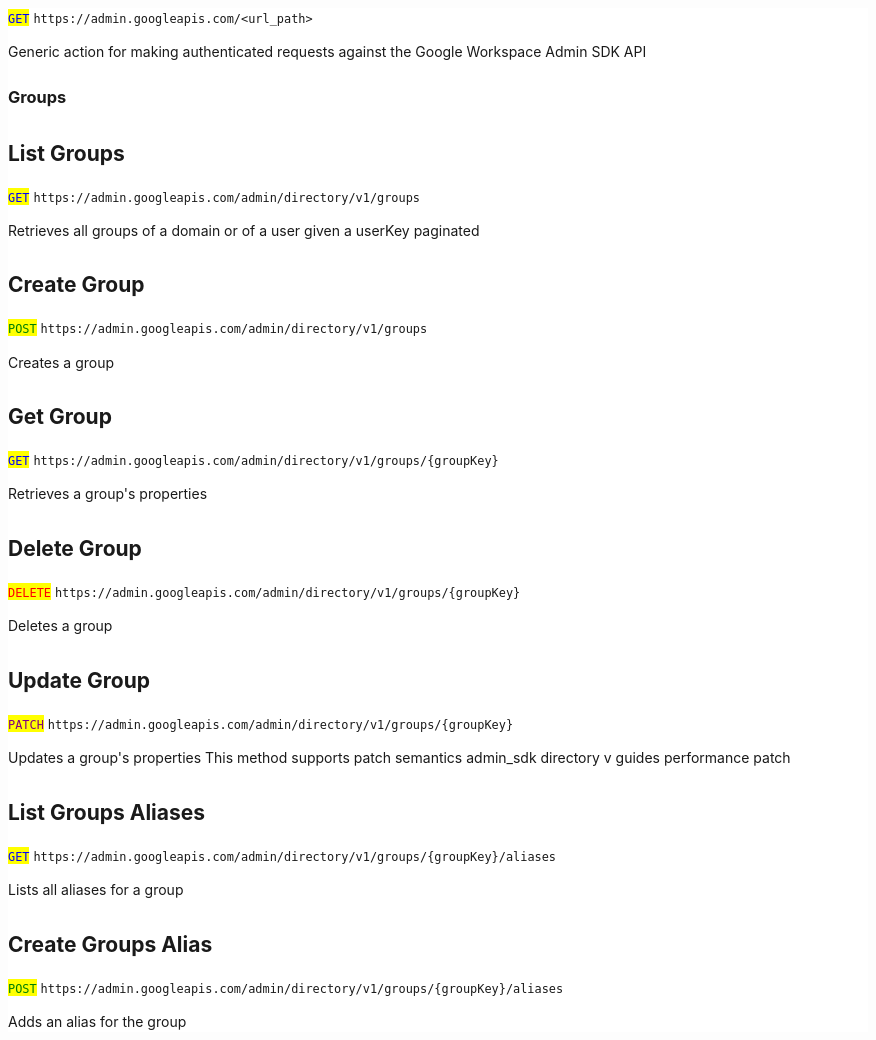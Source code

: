 <mark style="color:blue;">`GET`</mark> `https://admin.googleapis.com/<url_path>`

Generic action for making authenticated requests against the Google Workspace Admin SDK API

### Groups

## List Groups

<mark style="color:blue;">`GET`</mark> `https://admin.googleapis.com/admin/directory/v1/groups`

Retrieves all groups of a domain or of a user given a userKey paginated

## Create Group

<mark style="color:green;">`POST`</mark> `https://admin.googleapis.com/admin/directory/v1/groups`

Creates a group

## Get Group

<mark style="color:blue;">`GET`</mark> `https://admin.googleapis.com/admin/directory/v1/groups/{groupKey}`

Retrieves a group's properties

## Delete Group

<mark style="color:red;">`DELETE`</mark> `https://admin.googleapis.com/admin/directory/v1/groups/{groupKey}`

Deletes a group

## Update Group

<mark style="color:purple;">`PATCH`</mark> `https://admin.googleapis.com/admin/directory/v1/groups/{groupKey}`

Updates a group's properties This method supports patch semantics admin\_sdk directory v guides performance patch

## List Groups Aliases

<mark style="color:blue;">`GET`</mark> `https://admin.googleapis.com/admin/directory/v1/groups/{groupKey}/aliases`

Lists all aliases for a group

## Create Groups Alias

<mark style="color:green;">`POST`</mark> `https://admin.googleapis.com/admin/directory/v1/groups/{groupKey}/aliases`

Adds an alias for the group
